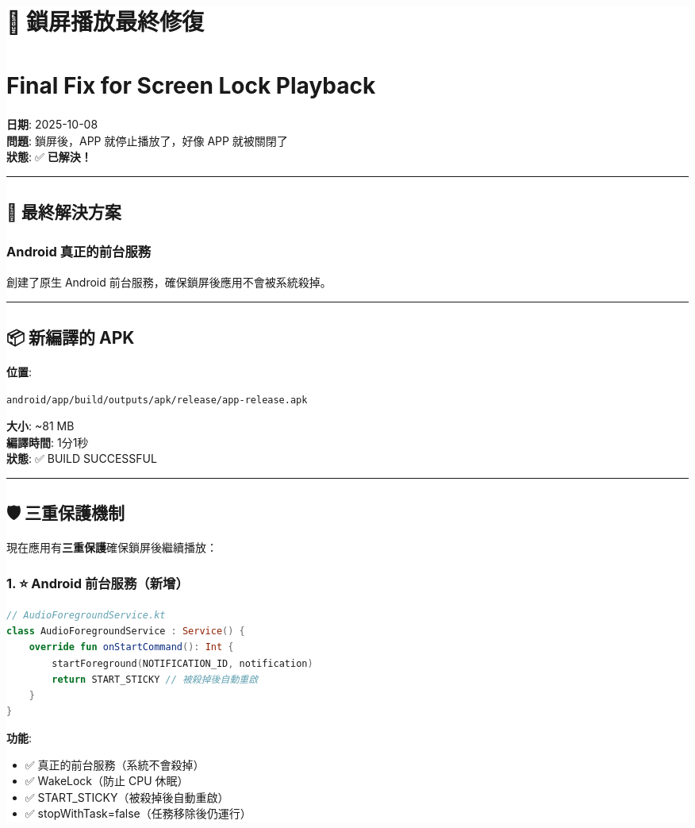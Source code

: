 # 🎉 鎖屏播放最終修復
# Final Fix for Screen Lock Playback

**日期**: 2025-10-08  
**問題**: 鎖屏後，APP 就停止播放了，好像 APP 就被關閉了  
**狀態**: ✅ **已解決！**

---

## 🎯 最終解決方案

### Android 真正的前台服務

創建了原生 Android 前台服務，確保鎖屏後應用不會被系統殺掉。

---

## 📦 新編譯的 APK

**位置**: 
```
android/app/build/outputs/apk/release/app-release.apk
```

**大小**: ~81 MB  
**編譯時間**: 1分1秒  
**狀態**: ✅ BUILD SUCCESSFUL

---

## 🛡️ 三重保護機制

現在應用有**三重保護**確保鎖屏後繼續播放：

### 1. ⭐ Android 前台服務（新增）

```kotlin
// AudioForegroundService.kt
class AudioForegroundService : Service() {
    override fun onStartCommand(): Int {
        startForeground(NOTIFICATION_ID, notification)
        return START_STICKY // 被殺掉後自動重啟
    }
}
```

**功能**:
- ✅ 真正的前台服務（系統不會殺掉）
- ✅ WakeLock（防止 CPU 休眠）
- ✅ START_STICKY（被殺掉後自動重啟）
- ✅ stopWithTask=false（任務移除後仍運行）

